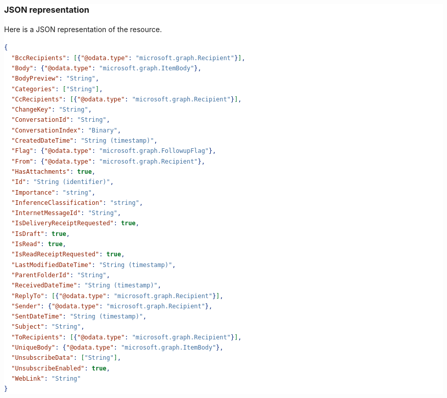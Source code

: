 ### JSON representation

Here is a JSON representation of the resource.



```json
{
  "BccRecipients": [{"@odata.type": "microsoft.graph.Recipient"}],
  "Body": {"@odata.type": "microsoft.graph.ItemBody"},
  "BodyPreview": "String",
  "Categories": ["String"],
  "CcRecipients": [{"@odata.type": "microsoft.graph.Recipient"}],
  "ChangeKey": "String",
  "ConversationId": "String",
  "ConversationIndex": "Binary",
  "CreatedDateTime": "String (timestamp)",
  "Flag": {"@odata.type": "microsoft.graph.FollowupFlag"},
  "From": {"@odata.type": "microsoft.graph.Recipient"},
  "HasAttachments": true,
  "Id": "String (identifier)",
  "Importance": "string",
  "InferenceClassification": "string",
  "InternetMessageId": "String",
  "IsDeliveryReceiptRequested": true,
  "IsDraft": true,
  "IsRead": true,
  "IsReadReceiptRequested": true,
  "LastModifiedDateTime": "String (timestamp)",
  "ParentFolderId": "String",
  "ReceivedDateTime": "String (timestamp)",
  "ReplyTo": [{"@odata.type": "microsoft.graph.Recipient"}],
  "Sender": {"@odata.type": "microsoft.graph.Recipient"},
  "SentDateTime": "String (timestamp)",
  "Subject": "String",
  "ToRecipients": [{"@odata.type": "microsoft.graph.Recipient"}],
  "UniqueBody": {"@odata.type": "microsoft.graph.ItemBody"},
  "UnsubscribeData": ["String"],
  "UnsubscribeEnabled": true,
  "WebLink": "String"
}

```


